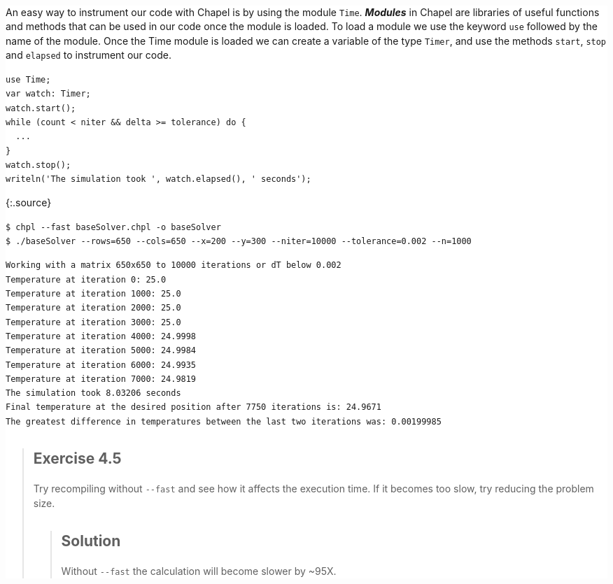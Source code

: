 An easy way to instrument our code with Chapel is by using the module `Time`. **_Modules_** in Chapel are
libraries of useful functions and methods that can be used in our code once the module is loaded. To load
a module we use the keyword `use` followed by the name of the module. Once the Time module is loaded we
can create a variable of the type `Timer`, and use the methods `start`, `stop`and `elapsed` to instrument
our code.

~~~
use Time;
var watch: Timer;
watch.start();
while (count < niter && delta >= tolerance) do {
  ...
}
watch.stop();
writeln('The simulation took ', watch.elapsed(), ' seconds');
~~~
{:.source}

~~~ {.bash}
$ chpl --fast baseSolver.chpl -o baseSolver
$ ./baseSolver --rows=650 --cols=650 --x=200 --y=300 --niter=10000 --tolerance=0.002 --n=1000
~~~

~~~
Working with a matrix 650x650 to 10000 iterations or dT below 0.002
Temperature at iteration 0: 25.0
Temperature at iteration 1000: 25.0
Temperature at iteration 2000: 25.0
Temperature at iteration 3000: 25.0
Temperature at iteration 4000: 24.9998
Temperature at iteration 5000: 24.9984
Temperature at iteration 6000: 24.9935
Temperature at iteration 7000: 24.9819
The simulation took 8.03206 seconds
Final temperature at the desired position after 7750 iterations is: 24.9671
The greatest difference in temperatures between the last two iterations was: 0.00199985
~~~

> ## Exercise 4.5
> Try recompiling without `--fast` and see how it affects the execution time. If it becomes too slow,
> try reducing the problem size.
>> ## Solution
>> Without `--fast` the calculation will become slower by ~95X.
